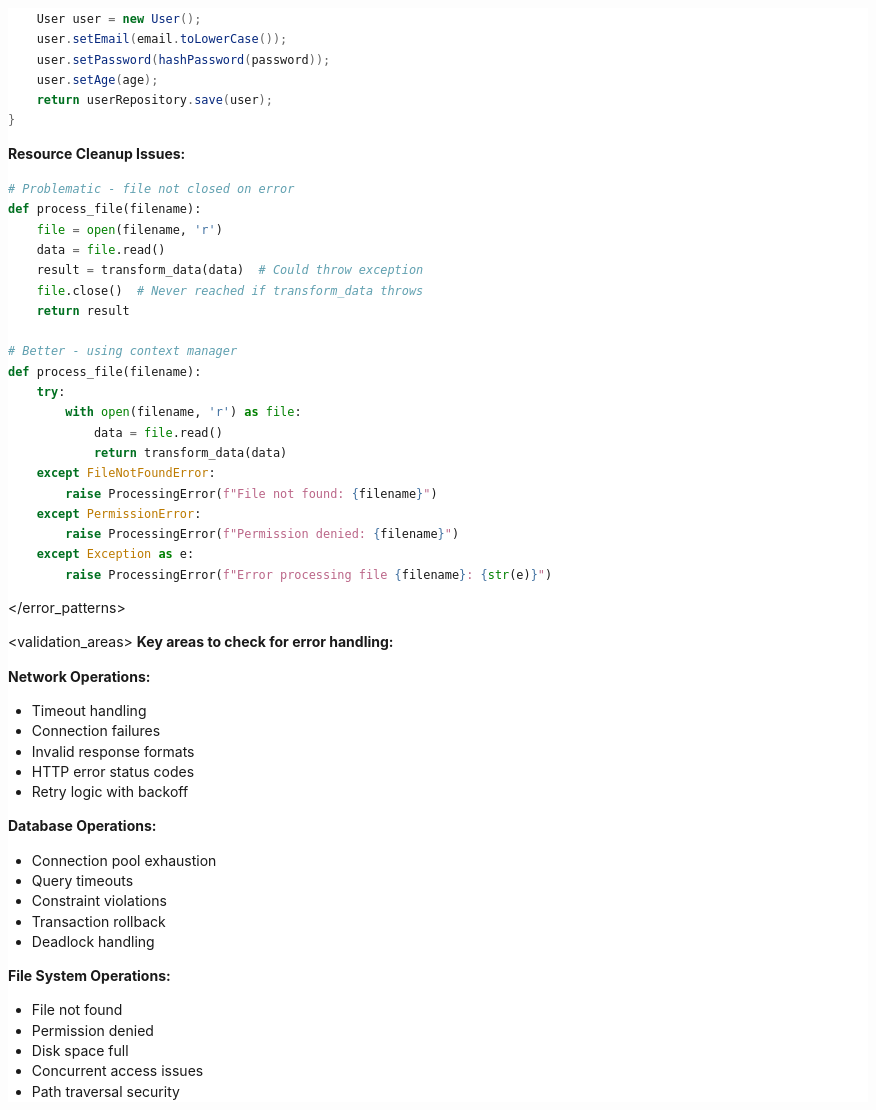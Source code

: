 ```java
    User user = new User();
    user.setEmail(email.toLowerCase());
    user.setPassword(hashPassword(password));
    user.setAge(age);
    return userRepository.save(user);
}
```

**Resource Cleanup Issues:**
```python
# Problematic - file not closed on error
def process_file(filename):
    file = open(filename, 'r')
    data = file.read()
    result = transform_data(data)  # Could throw exception
    file.close()  # Never reached if transform_data throws
    return result

# Better - using context manager
def process_file(filename):
    try:
        with open(filename, 'r') as file:
            data = file.read()
            return transform_data(data)
    except FileNotFoundError:
        raise ProcessingError(f"File not found: {filename}")
    except PermissionError:
        raise ProcessingError(f"Permission denied: {filename}")
    except Exception as e:
        raise ProcessingError(f"Error processing file {filename}: {str(e)}")
```
</error_patterns>

<validation_areas>
**Key areas to check for error handling:**

**Network Operations:**
- Timeout handling
- Connection failures
- Invalid response formats
- HTTP error status codes
- Retry logic with backoff

**Database Operations:**
- Connection pool exhaustion
- Query timeouts
- Constraint violations
- Transaction rollback
- Deadlock handling

**File System Operations:**
- File not found
- Permission denied
- Disk space full
- Concurrent access issues
- Path traversal security
